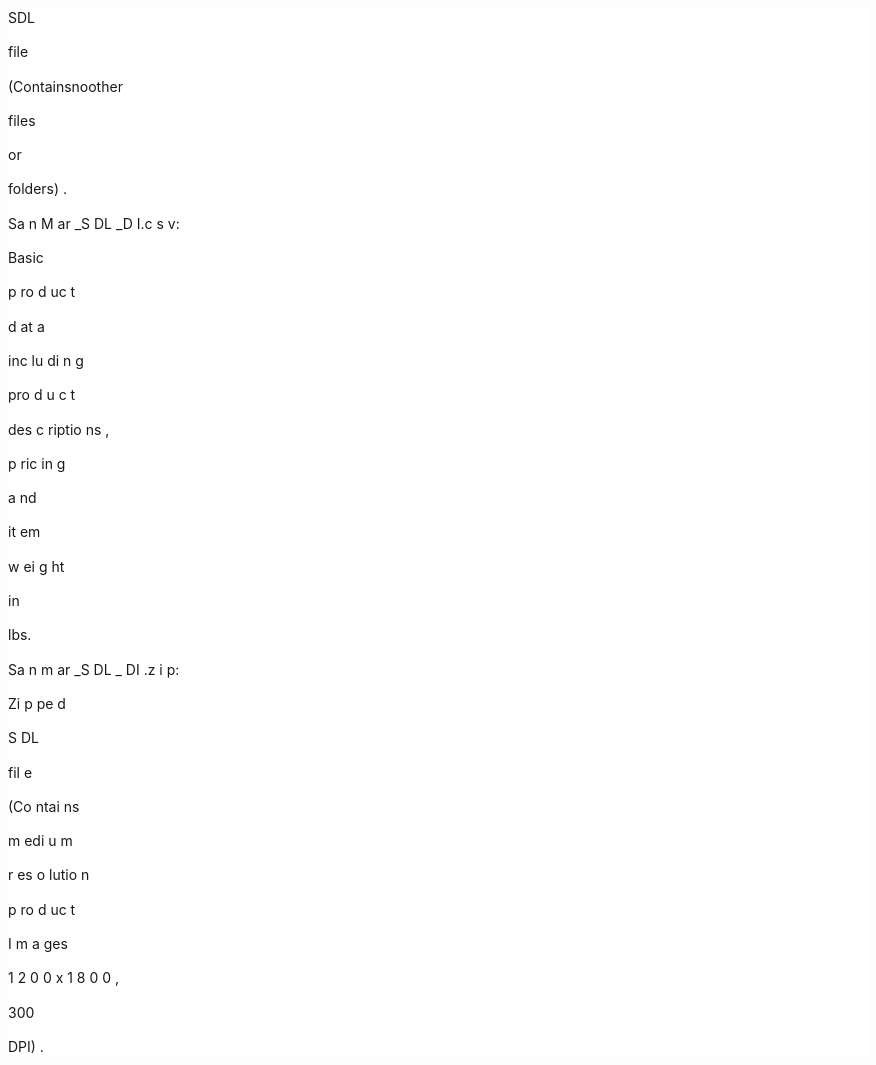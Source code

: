 SDL
 
file
 
(Containsnoother
 
files
 
or
 
folders)
.
 
Sa n M ar _S DL _D I.c s v:
 
Basic
 
p ro d uc t
 
d at a
 
inc lu di n g
 
pro d u c t
 
des c riptio ns ,
 
p ric in g
 
a nd
 
it em
 
w ei g ht
 
in
 
lbs.
 
Sa n m ar _S DL _ DI .z i p:
 
Zi p pe d
 
S DL
 
fil e
 
(Co ntai ns
 
m edi u m
 
r es o lutio n
 
p ro d uc t
 
I m a ges
 
1 2 0 0 x 1 8 0 0 ,
 
300
 
DPI)
.
 
 